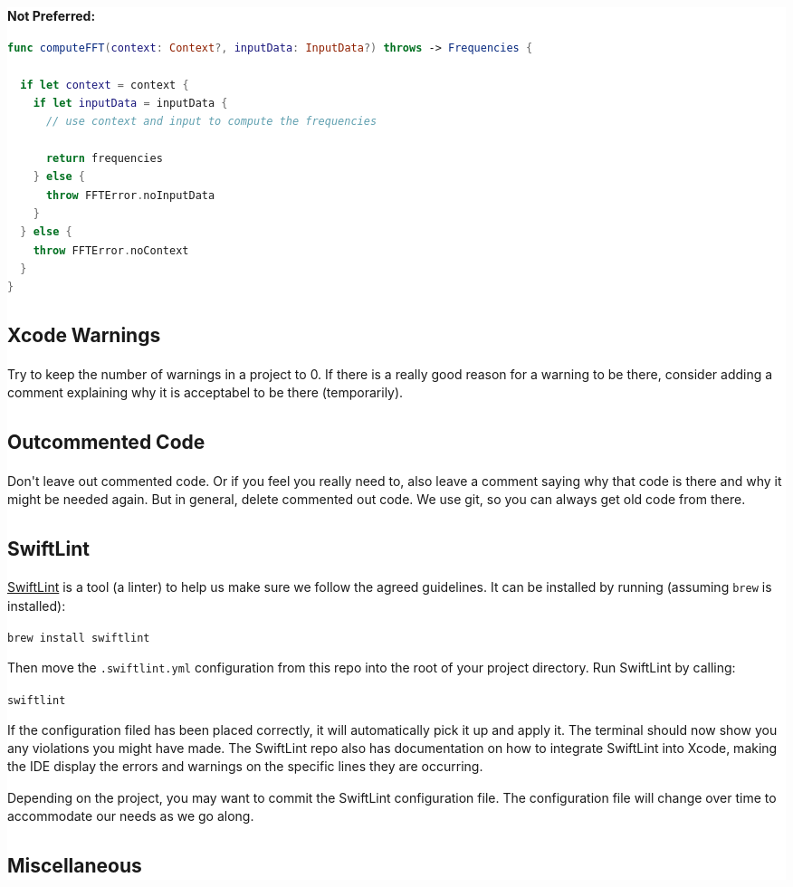 **Not Preferred:**

```swift
func computeFFT(context: Context?, inputData: InputData?) throws -> Frequencies {

  if let context = context {
    if let inputData = inputData {
      // use context and input to compute the frequencies

      return frequencies
    } else {
      throw FFTError.noInputData
    }
  } else {
    throw FFTError.noContext
  }
}
```

## Xcode Warnings

Try to keep the number of warnings in a project to 0. If there is a really good reason for a warning to be there, consider adding a comment explaining why it is acceptabel to be there (temporarily).

## Outcommented Code

Don't leave out commented code. Or if you feel you really need to, also leave a comment saying why that code is there and why it might be needed again. But in general, delete commented out code. We use git, so you can always get old code from there.

## SwiftLint

[SwiftLint](https://github.com/realm/SwiftLint) is a tool (a linter) to help us make sure we follow the agreed guidelines. It can be installed by running (assuming `brew` is installed):

```
brew install swiftlint
```

Then move the `.swiftlint.yml` configuration from this repo into the root of your project directory. Run SwiftLint by calling:

```
swiftlint
```

If the configuration filed has been placed correctly, it will automatically pick it up and apply it. The terminal should now show you any violations you might have made. The SwiftLint repo also has documentation on how to integrate SwiftLint into Xcode, making the IDE display the errors and warnings on the specific lines they are occurring.

Depending on the project, you may want to commit the SwiftLint configuration file. The configuration file will change over time to accommodate our needs as we go along.

## Miscellaneous
